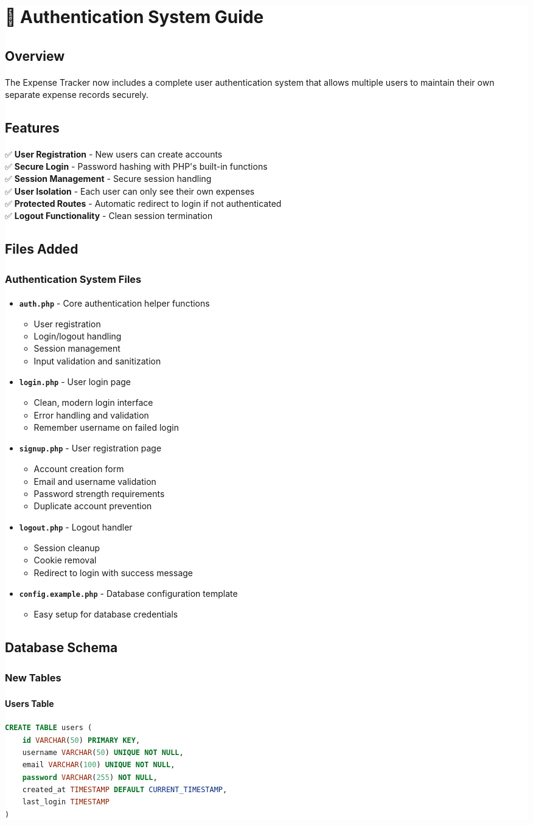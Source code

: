# 🔐 Authentication System Guide

## Overview

The Expense Tracker now includes a complete user authentication system that allows multiple users to maintain their own separate expense records securely.

## Features

✅ **User Registration** - New users can create accounts  
✅ **Secure Login** - Password hashing with PHP's built-in functions  
✅ **Session Management** - Secure session handling  
✅ **User Isolation** - Each user can only see their own expenses  
✅ **Protected Routes** - Automatic redirect to login if not authenticated  
✅ **Logout Functionality** - Clean session termination  

## Files Added

### Authentication System Files

- **`auth.php`** - Core authentication helper functions
  - User registration
  - Login/logout handling
  - Session management
  - Input validation and sanitization

- **`login.php`** - User login page
  - Clean, modern login interface
  - Error handling and validation
  - Remember username on failed login

- **`signup.php`** - User registration page
  - Account creation form
  - Email and username validation
  - Password strength requirements
  - Duplicate account prevention

- **`logout.php`** - Logout handler
  - Session cleanup
  - Cookie removal
  - Redirect to login with success message

- **`config.example.php`** - Database configuration template
  - Easy setup for database credentials

## Database Schema

### New Tables

#### Users Table
```sql
CREATE TABLE users (
    id VARCHAR(50) PRIMARY KEY,
    username VARCHAR(50) UNIQUE NOT NULL,
    email VARCHAR(100) UNIQUE NOT NULL,
    password VARCHAR(255) NOT NULL,
    created_at TIMESTAMP DEFAULT CURRENT_TIMESTAMP,
    last_login TIMESTAMP
)
```
